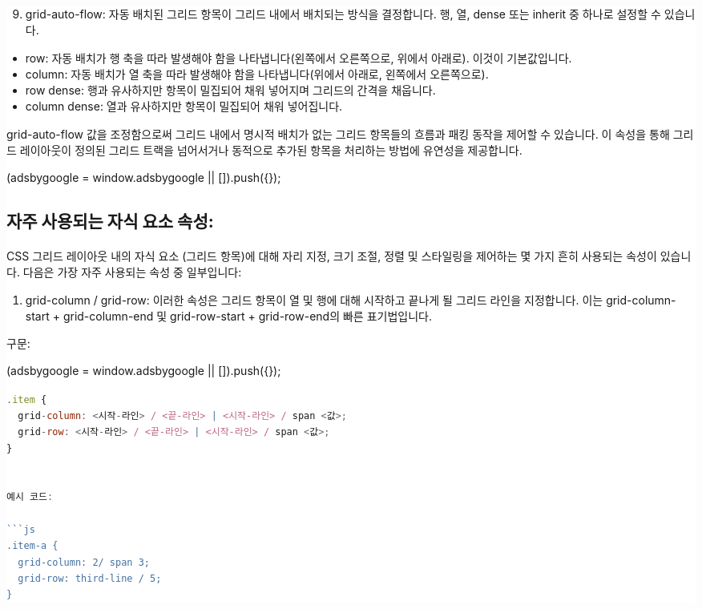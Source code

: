 9. grid-auto-flow: 자동 배치된 그리드 항목이 그리드 내에서 배치되는 방식을 결정합니다. 행, 열, dense 또는 inherit 중 하나로 설정할 수 있습니다.

- row: 자동 배치가 행 축을 따라 발생해야 함을 나타냅니다(왼쪽에서 오른쪽으로, 위에서 아래로). 이것이 기본값입니다.
- column: 자동 배치가 열 축을 따라 발생해야 함을 나타냅니다(위에서 아래로, 왼쪽에서 오른쪽으로).
- row dense: 행과 유사하지만 항목이 밀집되어 채워 넣어지며 그리드의 간격을 채웁니다.
- column dense: 열과 유사하지만 항목이 밀집되어 채워 넣어집니다.

grid-auto-flow 값을 조정함으로써 그리드 내에서 명시적 배치가 없는 그리드 항목들의 흐름과 패킹 동작을 제어할 수 있습니다. 이 속성을 통해 그리드 레이아웃이 정의된 그리드 트랙을 넘어서거나 동적으로 추가된 항목을 처리하는 방법에 유연성을 제공합니다.



<ins class="adsbygoogle"
      style="display:block"
      data-ad-client="ca-pub-4877378276818686"
      data-ad-slot="9743150776"
      data-ad-format="auto"
      data-full-width-responsive="true"></ins>
<component is="script">
(adsbygoogle = window.adsbygoogle || []).push({});
</component>

## 자주 사용되는 자식 요소 속성:

CSS 그리드 레이아웃 내의 자식 요소 (그리드 항목)에 대해 자리 지정, 크기 조절, 정렬 및 스타일링을 제어하는 몇 가지 흔히 사용되는 속성이 있습니다. 다음은 가장 자주 사용되는 속성 중 일부입니다:

1. grid-column / grid-row: 이러한 속성은 그리드 항목이 열 및 행에 대해 시작하고 끝나게 될 그리드 라인을 지정합니다. 이는 grid-column-start + grid-column-end 및 grid-row-start + grid-row-end의 빠른 표기법입니다.

구문:



<ins class="adsbygoogle"
      style="display:block"
      data-ad-client="ca-pub-4877378276818686"
      data-ad-slot="9743150776"
      data-ad-format="auto"
      data-full-width-responsive="true"></ins>
<component is="script">
(adsbygoogle = window.adsbygoogle || []).push({});
</component>

````js
.item {
  grid-column: <시작-라인> / <끝-라인> | <시작-라인> / span <값>;
  grid-row: <시작-라인> / <끝-라인> | <시작-라인> / span <값>;
}


예시 코드:

```js
.item-a {
  grid-column: 2/ span 3;
  grid-row: third-line / 5;
}
````
